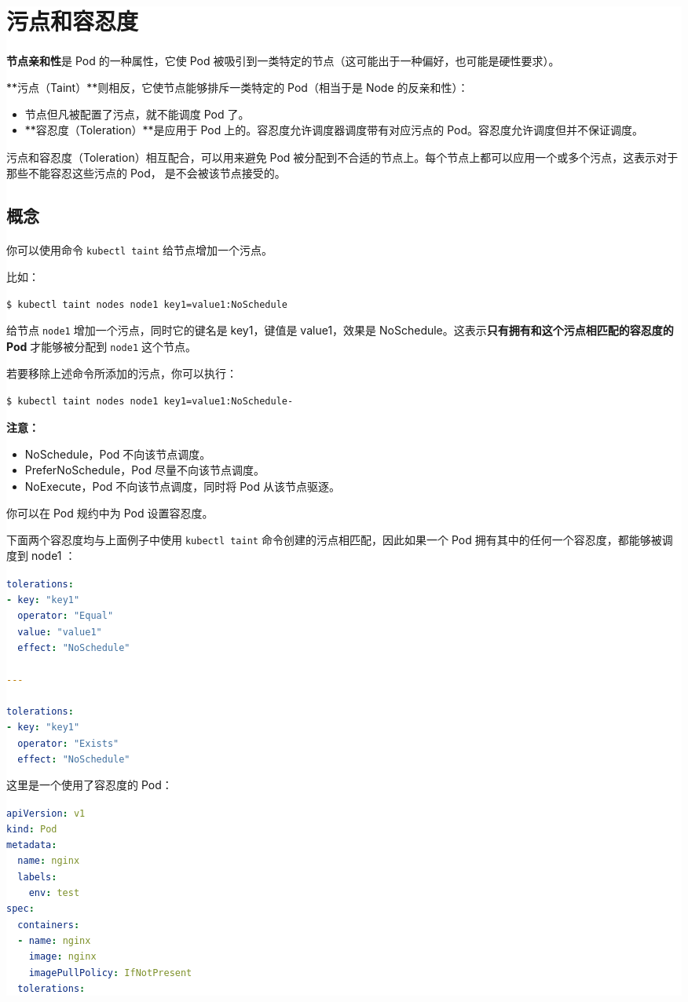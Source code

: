 # 污点和容忍度

**节点亲和性**是 Pod 的一种属性，它使 Pod 被吸引到一类特定的节点（这可能出于一种偏好，也可能是硬性要求）。

**污点（Taint）**则相反，它使节点能够排斥一类特定的 Pod（相当于是 Node 的反亲和性）：

- 节点但凡被配置了污点，就不能调度 Pod 了。
- **容忍度（Toleration）**是应用于 Pod 上的。容忍度允许调度器调度带有对应污点的 Pod。容忍度允许调度但并不保证调度。

污点和容忍度（Toleration）相互配合，可以用来避免 Pod 被分配到不合适的节点上。每个节点上都可以应用一个或多个污点，这表示对于那些不能容忍这些污点的 Pod， 是不会被该节点接受的。

## 概念

你可以使用命令 `kubectl taint` 给节点增加一个污点。

比如：

```sh
$ kubectl taint nodes node1 key1=value1:NoSchedule
```

给节点 `node1` 增加一个污点，同时它的键名是 key1，键值是 value1，效果是 NoSchedule。这表示**只有拥有和这个污点相匹配的容忍度的 Pod** 才能够被分配到 `node1` 这个节点。

若要移除上述命令所添加的污点，你可以执行：

```sh
$ kubectl taint nodes node1 key1=value1:NoSchedule-
```

**注意：**

- NoSchedule，Pod 不向该节点调度。
- PreferNoSchedule，Pod 尽量不向该节点调度。
- NoExecute，Pod 不向该节点调度，同时将 Pod 从该节点驱逐。

你可以在 Pod 规约中为 Pod 设置容忍度。

下面两个容忍度均与上面例子中使用 `kubectl taint` 命令创建的污点相匹配，因此如果一个 Pod 拥有其中的任何一个容忍度，都能够被调度到 node1 ：

```yaml
tolerations:
- key: "key1"
  operator: "Equal"
  value: "value1"
  effect: "NoSchedule"

---

tolerations:
- key: "key1"
  operator: "Exists"
  effect: "NoSchedule"
```

这里是一个使用了容忍度的 Pod：

```yaml
apiVersion: v1
kind: Pod
metadata:
  name: nginx
  labels:
    env: test
spec:
  containers:
  - name: nginx
    image: nginx
    imagePullPolicy: IfNotPresent
  tolerations:
```